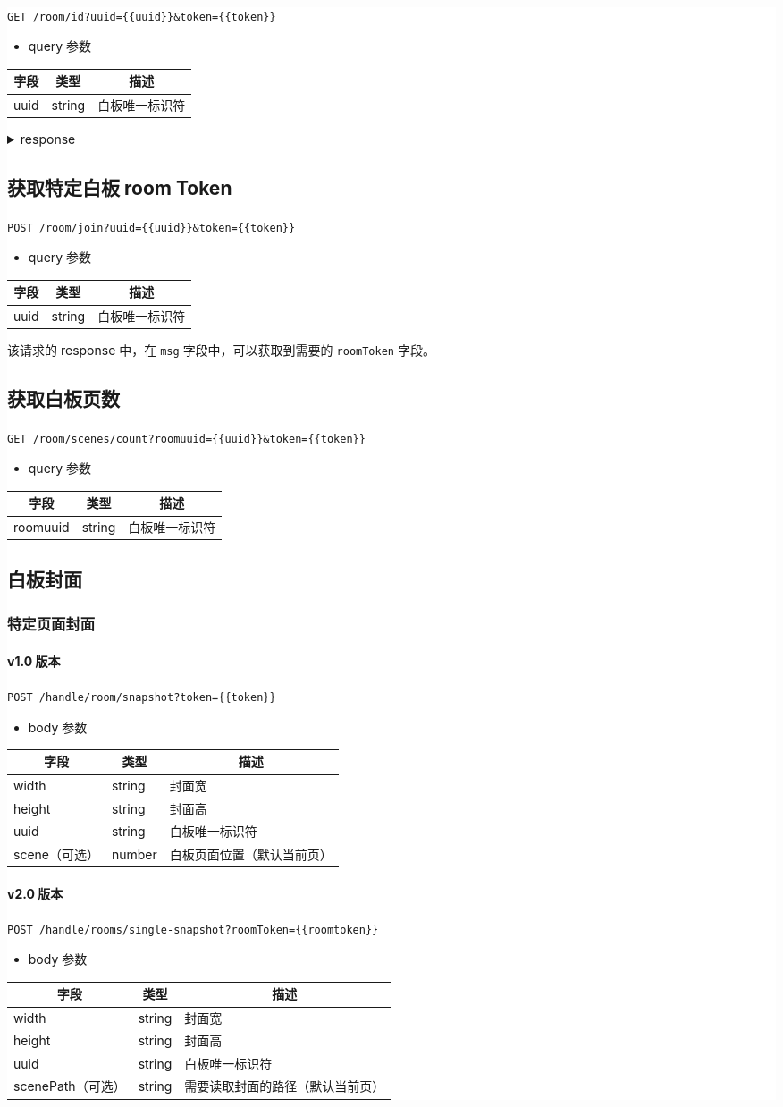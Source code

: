 `GET /room/id?uuid={{uuid}}&token={{token}}`

* query 参数

字段 | 类型 | 描述 |
--  | -- | -- |
uuid | string | 白板唯一标识符 |

<details><summary>response</summary></details>

## 获取特定白板 room Token

`POST /room/join?uuid={{uuid}}&token={{token}}`

* query 参数

字段 | 类型 | 描述 |
--  | -- | -- |
uuid | string | 白板唯一标识符 |

该请求的 response 中，在 `msg` 字段中，可以获取到需要的 `roomToken` 字段。

## 获取白板页数

`GET /room/scenes/count?roomuuid={{uuid}}&token={{token}}	`

* query 参数

字段 | 类型 | 描述 |
--  | -- | -- |
roomuuid | string | 白板唯一标识符 |

## 白板封面

### 特定页面封面

#### v1.0 版本

`POST /handle/room/snapshot?token={{token}}`

* body 参数

字段 | 类型 | 描述 |
--  | -- | -- |
width | string | 封面宽 |
height | string | 封面高 |
uuid | string | 白板唯一标识符 |
scene（可选） | number | 白板页面位置（默认当前页） |

#### v2.0 版本

`POST /handle/rooms/single-snapshot?roomToken={{roomtoken}}`

* body 参数

字段 | 类型 | 描述 |
--  | -- | -- |
width | string | 封面宽 |
height | string | 封面高 |
uuid | string | 白板唯一标识符 |
scenePath（可选） | string | 需要读取封面的路径（默认当前页） |
